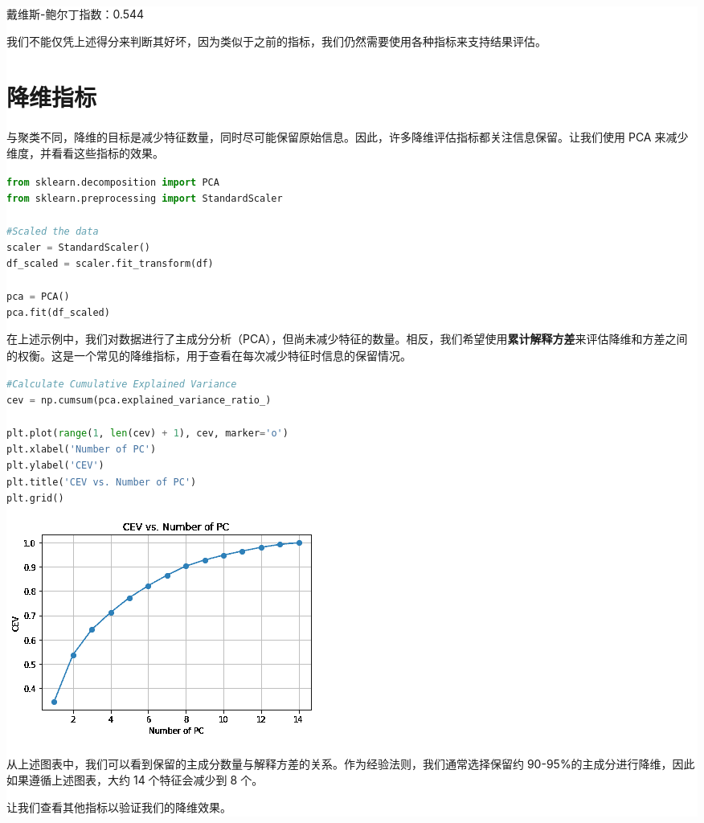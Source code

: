 戴维斯-鲍尔丁指数：0.544

我们不能仅凭上述得分来判断其好坏，因为类似于之前的指标，我们仍然需要使用各种指标来支持结果评估。

# 降维指标

与聚类不同，降维的目标是减少特征数量，同时尽可能保留原始信息。因此，许多降维评估指标都关注信息保留。让我们使用 PCA 来减少维度，并看看这些指标的效果。

```py
from sklearn.decomposition import PCA
from sklearn.preprocessing import StandardScaler

#Scaled the data
scaler = StandardScaler()
df_scaled = scaler.fit_transform(df)

pca = PCA()
pca.fit(df_scaled)
```

在上述示例中，我们对数据进行了主成分分析（PCA），但尚未减少特征的数量。相反，我们希望使用**累计解释方差**来评估降维和方差之间的权衡。这是一个常见的降维指标，用于查看在每次减少特征时信息的保留情况。

```py
#Calculate Cumulative Explained Variance
cev = np.cumsum(pca.explained_variance_ratio_)

plt.plot(range(1, len(cev) + 1), cev, marker='o')
plt.xlabel('Number of PC')
plt.ylabel('CEV')
plt.title('CEV vs. Number of PC')
plt.grid()
```

![探索无监督学习指标](img/781c57c460988a9e7466edfbbaa1deda.png)

从上述图表中，我们可以看到保留的主成分数量与解释方差的关系。作为经验法则，我们通常选择保留约 90-95%的主成分进行降维，因此如果遵循上述图表，大约 14 个特征会减少到 8 个。

让我们查看其他指标以验证我们的降维效果。
